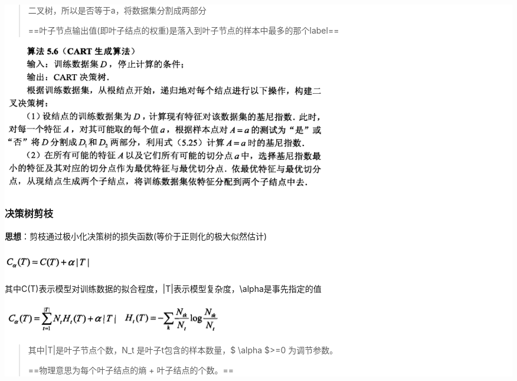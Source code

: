 > 二叉树，所以是否等于a，将数据集分割成两部分
>
> ==叶子节点输出值(即叶子结点的权重)是落入到叶子节点的样本中最多的那个label==

<img src=".images/image-20210523142753332.png" alt="image-20210523142753332" style="zoom:67%;" />



### 决策树剪枝

**思想**：剪枝通过极小化决策树的损失函数(等价于正则化的极大似然估计)  

<img src=".images/image-20210523132905053.png" alt="image-20210523132905053" style="zoom:50%;" />

其中C(T)表示模型对训练数据的拟合程度，|T|表示模型复杂度，\alpha是事先指定的值

<img src=".images/image-20210523132430983.png" alt="image-20210523132430983" style="zoom:50%;" />

<img src=".images/image-20210523132021189.png" alt="image-20210523132021189" style="zoom:50%;" />

> 其中|T|是叶子节点个数，N_t 是叶子t包含的样本数量，$ \alpha $>=0 为调节参数。
>
> ==物理意思为每个叶子结点的熵 + 叶子结点的个数。==
